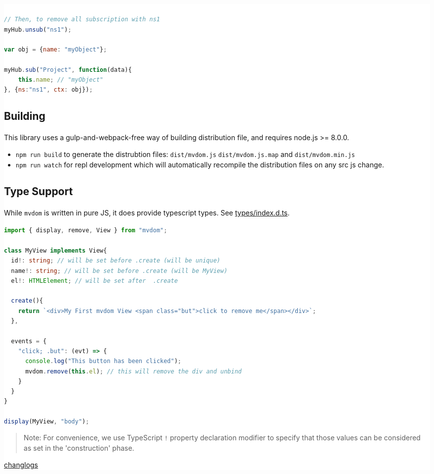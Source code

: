 ```js

// Then, to remove all subscription with ns1
myHub.unsub("ns1");

var obj = {name: "myObject"};

myHub.sub("Project", function(data){
    this.name; // "myObject"
}, {ns:"ns1", ctx: obj});


```


## Building

This library uses a gulp-and-webpack-free way of building distribution file, and requires node.js >= 8.0.0.

- `npm run build` to generate the distrubtion files: `dist/mvdom.js` `dist/mvdom.js.map` and `dist/mvdom.min.js`
- `npm run watch` for repl development which will automatically recompile the distribution files on any src js change.


## Type Support

While `mvdom` is written in pure JS, it does provide typescript types. See [types/index.d.ts](types/index.d.ts). 


```ts
import { display, remove, View } from "mvdom";

class MyView implements View{
  id!: string; // will be set before .create (will be unique)
  name!: string; // will be set before .create (will be MyView)
  el!: HTMLElement; // will be set after  .create 

  create(){
    return `<div>My First mvdom View <span class="but">click to remove me</span></div>`;
  }, 

  events = {
    "click; .but": (evt) => {
      console.log("This button has been clicked");
      mvdom.remove(this.el); // this will remove the div and unbind
    }
  }
}

display(MyView, "body");
```


> Note: For convenience, we use TypeScript `!` property declaration modifier to specify that those values can be considered as set in the 'construction' phase.  


[changlogs](CHANGELOG.md)